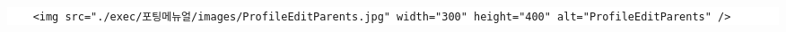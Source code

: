         <img src="./exec/포팅메뉴얼/images/ProfileEditParents.jpg" width="300" height="400" alt="ProfileEditParents" />
    